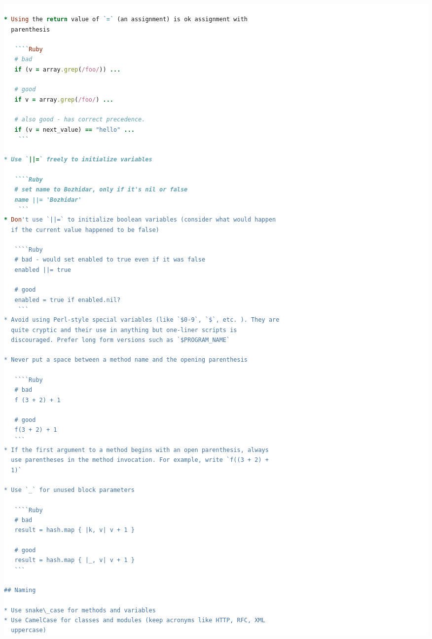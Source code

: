  ````Ruby

 * Using the return value of `=` (an assignment) is ok assignment with
   parenthesis

    ````Ruby
    # bad
    if (v = array.grep(/foo/)) ...

    # good
    if v = array.grep(/foo/) ...

    # also good - has correct precedence.
    if (v = next_value) == "hello" ...
     ```
     
 * Use `||=` freely to initialize variables

    ````Ruby
    # set name to Bozhidar, only if it's nil or false
    name ||= 'Bozhidar'
     ```
 * Don't use `||=` to initialize boolean variables (consider what would happen
   if the current value happened to be false)

    ````Ruby
    # bad - would set enabled to true even if it was false
    enabled ||= true

    # good
    enabled = true if enabled.nil?
     ```
 * Avoid using Perl-style special variables (like `$0-9`, `$`, etc. ). They are
   quite cryptic and their use in anything but one-liner scripts is
   discouraged. Prefer long form versions such as `$PROGRAM_NAME`

 * Never put a space between a method name and the opening parenthesis

    ````Ruby
    # bad 
    f (3 + 2) + 1

    # good 
    f(3 + 2) + 1
    ```
 * If the first argument to a method begins with an open parenthesis, always
   use parentheses in the method invocation. For example, write `f((3 + 2) +
   1)`

 * Use `_` for unused block parameters

    ````Ruby
    # bad
    result = hash.map { |k, v| v + 1 }

    # good
    result = hash.map { |_, v| v + 1 }
    ```
    
## Naming

* Use snake\_case for methods and variables
* Use CamelCase for classes and modules (keep acronyms like HTTP, RFC, XML
   uppercase)
 ````